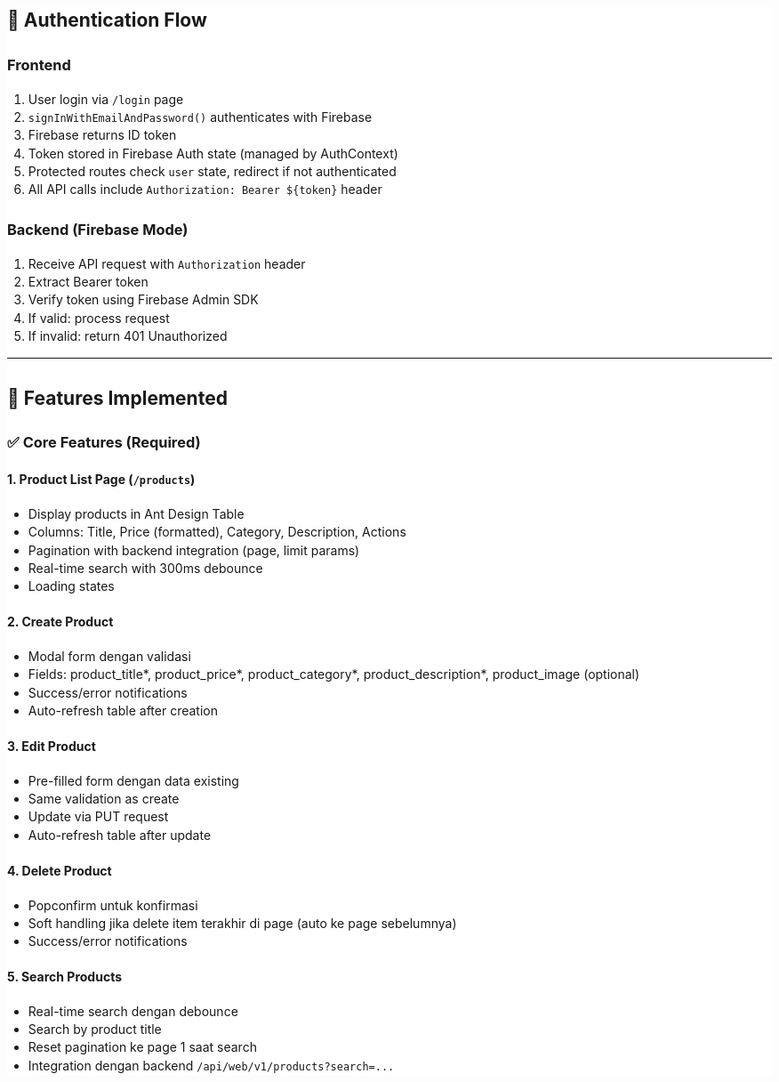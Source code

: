 
## 🔐 Authentication Flow

### Frontend
1. User login via `/login` page
2. `signInWithEmailAndPassword()` authenticates with Firebase
3. Firebase returns ID token
4. Token stored in Firebase Auth state (managed by AuthContext)
5. Protected routes check `user` state, redirect if not authenticated
6. All API calls include `Authorization: Bearer ${token}` header

### Backend (Firebase Mode)
1. Receive API request with `Authorization` header
2. Extract Bearer token
3. Verify token using Firebase Admin SDK
4. If valid: process request
5. If invalid: return 401 Unauthorized

---

## 🎨 Features Implemented

### ✅ Core Features (Required)

#### 1. Product List Page (`/products`)
- Display products in Ant Design Table
- Columns: Title, Price (formatted), Category, Description, Actions
- Pagination with backend integration (page, limit params)
- Real-time search with 300ms debounce
- Loading states

#### 2. Create Product
- Modal form dengan validasi
- Fields: product_title*, product_price*, product_category*, product_description*, product_image (optional)
- Success/error notifications
- Auto-refresh table after creation

#### 3. Edit Product
- Pre-filled form dengan data existing
- Same validation as create
- Update via PUT request
- Auto-refresh table after update

#### 4. Delete Product
- Popconfirm untuk konfirmasi
- Soft handling jika delete item terakhir di page (auto ke page sebelumnya)
- Success/error notifications

#### 5. Search Products
- Real-time search dengan debounce
- Search by product title
- Reset pagination ke page 1 saat search
- Integration dengan backend `/api/web/v1/products?search=...`
